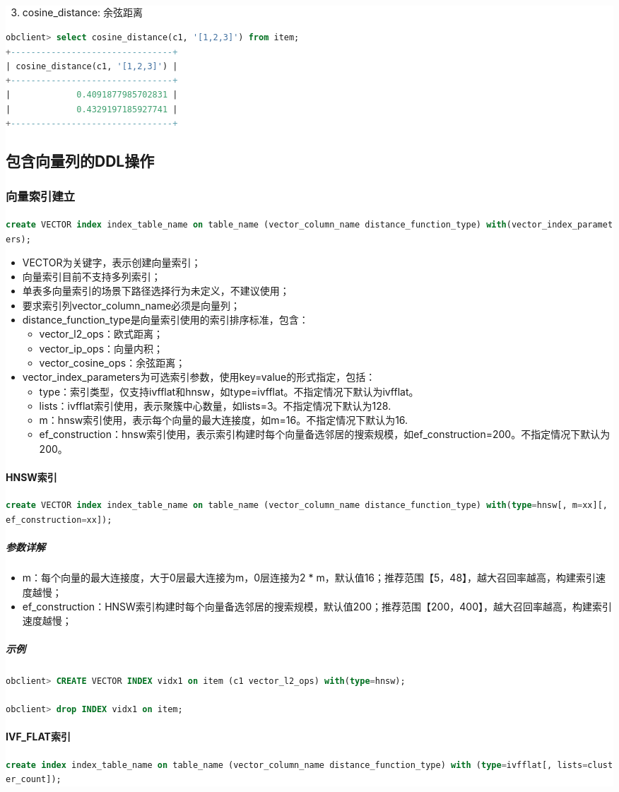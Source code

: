    3. cosine_distance: 余弦距离
```sql
obclient> select cosine_distance(c1, '[1,2,3]') from item;
+--------------------------------+
| cosine_distance(c1, '[1,2,3]') |
+--------------------------------+
|             0.4091877985702831 |
|             0.4329197185927741 |
+--------------------------------+
```
## 包含向量列的DDL操作
### 向量索引建立
```sql
create VECTOR index index_table_name on table_name (vector_column_name distance_function_type) with(vector_index_parameters);
```

- VECTOR为关键字，表示创建向量索引；
- 向量索引目前不支持多列索引；
- 单表多向量索引的场景下路径选择行为未定义，不建议使用；
- 要求索引列vector_column_name必须是向量列；
- distance_function_type是向量索引使用的索引排序标准，包含：
   - vector_l2_ops：欧式距离；
   - vector_ip_ops：向量内积；
   - vector_cosine_ops：余弦距离；
- vector_index_parameters为可选索引参数，使用key=value的形式指定，包括：
   - type：索引类型，仅支持ivfflat和hnsw，如type=ivfflat。不指定情况下默认为ivfflat。
   - lists：ivfflat索引使用，表示聚簇中心数量，如lists=3。不指定情况下默认为128.
   - m：hnsw索引使用，表示每个向量的最大连接度，如m=16。不指定情况下默认为16.
   - ef_construction：hnsw索引使用，表示索引构建时每个向量备选邻居的搜索规模，如ef_construction=200。不指定情况下默认为200。
#### HNSW索引
```sql
create VECTOR index index_table_name on table_name (vector_column_name distance_function_type) with(type=hnsw[, m=xx][, ef_construction=xx]);
```

##### 参数详解
- m：每个向量的最大连接度，大于0层最大连接为m，0层连接为2 * m，默认值16；推荐范围【5，48】，越大召回率越高，构建索引速度越慢；
- ef_construction：HNSW索引构建时每个向量备选邻居的搜索规模，默认值200；推荐范围【200，400】，越大召回率越高，构建索引速度越慢；
##### 示例
```sql
obclient> CREATE VECTOR INDEX vidx1 on item (c1 vector_l2_ops) with(type=hnsw);

obclient> drop INDEX vidx1 on item;
```
#### IVF_FLAT索引
```sql
create index index_table_name on table_name (vector_column_name distance_function_type) with (type=ivfflat[, lists=cluster_count]);
```
